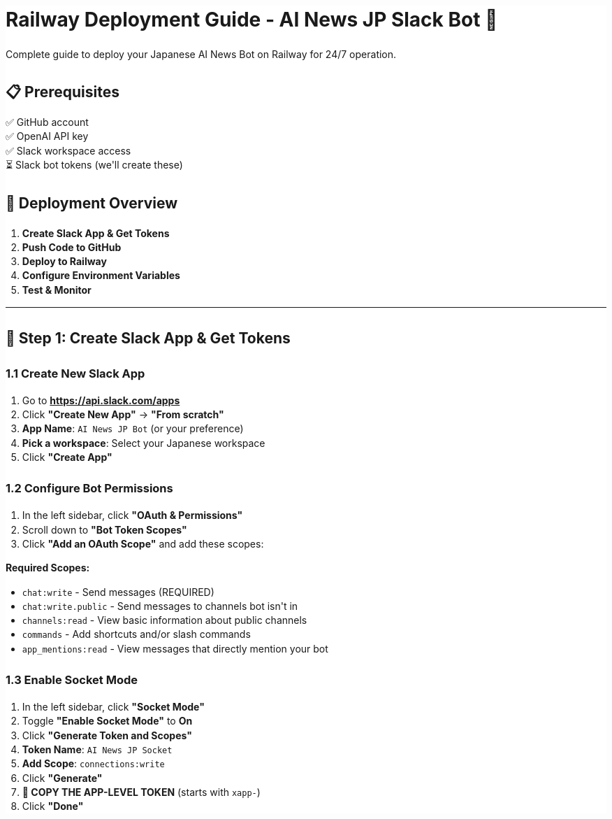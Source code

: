 # Railway Deployment Guide - AI News JP Slack Bot 🚂

Complete guide to deploy your Japanese AI News Bot on Railway for 24/7 operation.

## 📋 Prerequisites

✅ GitHub account  
✅ OpenAI API key  
✅ Slack workspace access  
⏳ Slack bot tokens (we'll create these)  

## 🎯 Deployment Overview

1. **Create Slack App & Get Tokens**
2. **Push Code to GitHub**
3. **Deploy to Railway**
4. **Configure Environment Variables**
5. **Test & Monitor**

---

## 📱 Step 1: Create Slack App & Get Tokens

### 1.1 Create New Slack App

1. Go to **https://api.slack.com/apps**
2. Click **"Create New App"** → **"From scratch"**
3. **App Name**: `AI News JP Bot` (or your preference)
4. **Pick a workspace**: Select your Japanese workspace
5. Click **"Create App"**

### 1.2 Configure Bot Permissions

1. In the left sidebar, click **"OAuth & Permissions"**
2. Scroll down to **"Bot Token Scopes"**
3. Click **"Add an OAuth Scope"** and add these scopes:

**Required Scopes:**
- `chat:write` - Send messages (REQUIRED)
- `chat:write.public` - Send messages to channels bot isn't in
- `channels:read` - View basic information about public channels
- `commands` - Add shortcuts and/or slash commands
- `app_mentions:read` - View messages that directly mention your bot

### 1.3 Enable Socket Mode

1. In the left sidebar, click **"Socket Mode"**
2. Toggle **"Enable Socket Mode"** to **On**
3. Click **"Generate Token and Scopes"**
4. **Token Name**: `AI News JP Socket`
5. **Add Scope**: `connections:write`
6. Click **"Generate"**
7. **📝 COPY THE APP-LEVEL TOKEN** (starts with `xapp-`)
8. Click **"Done"**
